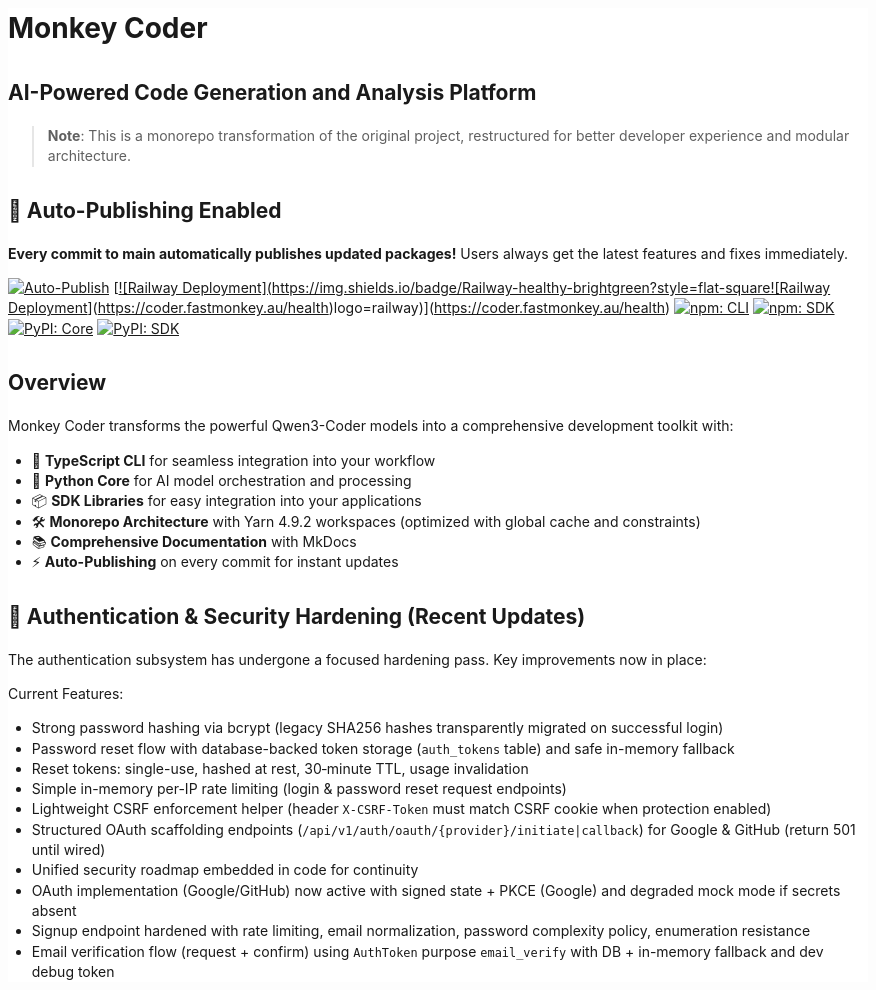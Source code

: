 # Monkey Coder

## AI-Powered Code Generation and Analysis Platform

> **Note**: This is a monorepo transformation of the original
project, restructured for better developer
> experience and modular architecture.

## 🚀 Auto-Publishing Enabled

**Every commit to main automatically publishes updated packages!** Users always get the latest features and fixes immediately.

[![Auto-Publish](https://github.com/GaryOcean428/monkey-coder/actions/workflows/auto-publish.yml/badge.svg)](https://github.com/GaryOcean428/monkey-coder/actions/workflows/auto-publish.yml)
[[![Railway Deployment](https://img.shields.io/badge/Railway-healthy-brightgreen?style=flat-square![Railway Deployment](https://img.shields.io/badge/Railway-healthy-brightgreen?style=flat-square&logo=railway)](https://coder.fastmonkey.au/health)logo=railway)](https://coder.fastmonkey.au/health)
[![npm: CLI](https://img.shields.io/npm/v/monkey-coder-cli)](https://www.npmjs.com/package/monkey-coder-cli)
[![npm: SDK](https://img.shields.io/npm/v/monkey-coder-sdk)](https://www.npmjs.com/package/monkey-coder-sdk)
[![PyPI: Core](https://img.shields.io/pypi/v/monkey-coder-core)](https://pypi.org/project/monkey-coder-core/)
[![PyPI: SDK](https://img.shields.io/pypi/v/monkey-coder-sdk)](https://pypi.org/project/monkey-coder-sdk/)

## Overview

Monkey Coder transforms the powerful Qwen3-Coder models into a comprehensive development toolkit
with:

- 🚀 **TypeScript CLI** for seamless integration into your workflow
- 🐍 **Python Core** for AI model orchestration and processing
- 📦 **SDK Libraries** for easy integration into your applications
- 🛠️ **Monorepo Architecture** with Yarn 4.9.2 workspaces (optimized with global cache and constraints)
- 📚 **Comprehensive Documentation** with MkDocs
- ⚡ **Auto-Publishing** on every commit for instant updates

## 🔐 Authentication & Security Hardening (Recent Updates)

The authentication subsystem has undergone a focused hardening pass. Key improvements now in place:

Current Features:
- Strong password hashing via bcrypt (legacy SHA256 hashes transparently migrated on successful login)
- Password reset flow with database-backed token storage (`auth_tokens` table) and safe in-memory fallback
- Reset tokens: single-use, hashed at rest, 30‑minute TTL, usage invalidation
- Simple in-memory per-IP rate limiting (login & password reset request endpoints)
- Lightweight CSRF enforcement helper (header `X-CSRF-Token` must match CSRF cookie when protection enabled)
- Structured OAuth scaffolding endpoints (`/api/v1/auth/oauth/{provider}/initiate|callback`) for Google & GitHub (return 501 until wired)
- Unified security roadmap embedded in code for continuity
- OAuth implementation (Google/GitHub) now active with signed state + PKCE (Google) and degraded mock mode if secrets absent
- Signup endpoint hardened with rate limiting, email normalization, password complexity policy, enumeration resistance
- Email verification flow (request + confirm) using `AuthToken` purpose `email_verify` with DB + in-memory fallback and dev debug token